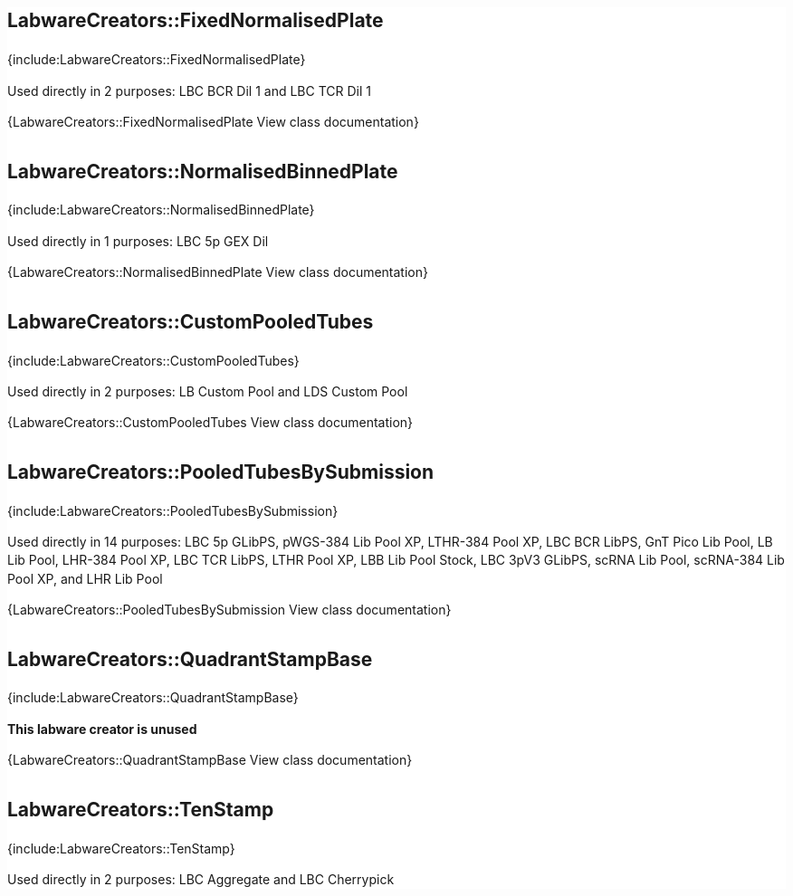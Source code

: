 
## LabwareCreators::FixedNormalisedPlate

{include:LabwareCreators::FixedNormalisedPlate}

  Used directly in 2 purposes:
  LBC BCR Dil 1 and LBC TCR Dil 1

{LabwareCreators::FixedNormalisedPlate View class documentation}


## LabwareCreators::NormalisedBinnedPlate

{include:LabwareCreators::NormalisedBinnedPlate}

  Used directly in 1 purposes:
  LBC 5p GEX Dil

{LabwareCreators::NormalisedBinnedPlate View class documentation}


## LabwareCreators::CustomPooledTubes

{include:LabwareCreators::CustomPooledTubes}

  Used directly in 2 purposes:
  LB Custom Pool and LDS Custom Pool

{LabwareCreators::CustomPooledTubes View class documentation}


## LabwareCreators::PooledTubesBySubmission

{include:LabwareCreators::PooledTubesBySubmission}

  Used directly in 14 purposes:
  LBC 5p GLibPS, pWGS-384 Lib Pool XP, LTHR-384 Pool XP, LBC BCR LibPS, GnT Pico Lib Pool, LB Lib Pool, LHR-384 Pool XP, LBC TCR LibPS, LTHR Pool XP, LBB Lib Pool Stock, LBC 3pV3 GLibPS, scRNA Lib Pool, scRNA-384 Lib Pool XP, and LHR Lib Pool

{LabwareCreators::PooledTubesBySubmission View class documentation}


## LabwareCreators::QuadrantStampBase

{include:LabwareCreators::QuadrantStampBase}

  **This labware creator is unused**

{LabwareCreators::QuadrantStampBase View class documentation}


## LabwareCreators::TenStamp

{include:LabwareCreators::TenStamp}

  Used directly in 2 purposes:
  LBC Aggregate and LBC Cherrypick
